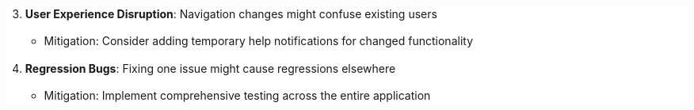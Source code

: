 3. **User Experience Disruption**: Navigation changes might confuse existing users
   - Mitigation: Consider adding temporary help notifications for changed functionality

4. **Regression Bugs**: Fixing one issue might cause regressions elsewhere
   - Mitigation: Implement comprehensive testing across the entire application 